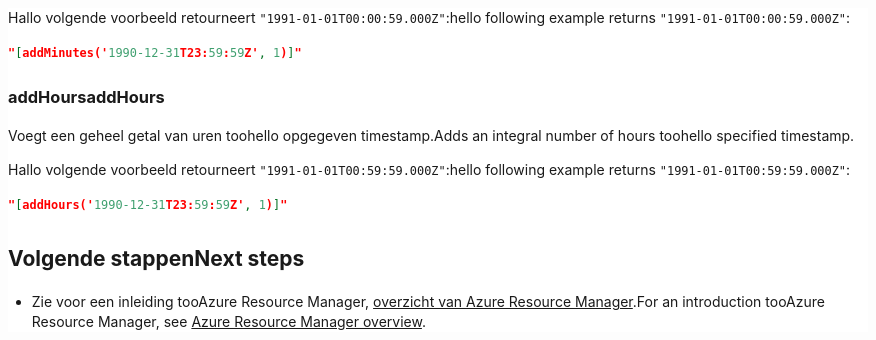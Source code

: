 <span data-ttu-id="d53b6-363">Hallo volgende voorbeeld retourneert `"1991-01-01T00:00:59.000Z"`:</span><span class="sxs-lookup"><span data-stu-id="d53b6-363">hello following example returns `"1991-01-01T00:00:59.000Z"`:</span></span>

```json
"[addMinutes('1990-12-31T23:59:59Z', 1)]"
```

### <a name="addhours"></a><span data-ttu-id="d53b6-364">addHours</span><span class="sxs-lookup"><span data-stu-id="d53b6-364">addHours</span></span>
<span data-ttu-id="d53b6-365">Voegt een geheel getal van uren toohello opgegeven timestamp.</span><span class="sxs-lookup"><span data-stu-id="d53b6-365">Adds an integral number of hours toohello specified timestamp.</span></span>

<span data-ttu-id="d53b6-366">Hallo volgende voorbeeld retourneert `"1991-01-01T00:59:59.000Z"`:</span><span class="sxs-lookup"><span data-stu-id="d53b6-366">hello following example returns `"1991-01-01T00:59:59.000Z"`:</span></span>

```json
"[addHours('1990-12-31T23:59:59Z', 1)]"
```

## <a name="next-steps"></a><span data-ttu-id="d53b6-367">Volgende stappen</span><span class="sxs-lookup"><span data-stu-id="d53b6-367">Next steps</span></span>
* <span data-ttu-id="d53b6-368">Zie voor een inleiding tooAzure Resource Manager, [overzicht van Azure Resource Manager](resource-group-overview.md).</span><span class="sxs-lookup"><span data-stu-id="d53b6-368">For an introduction tooAzure Resource Manager, see [Azure Resource Manager overview](resource-group-overview.md).</span></span>

